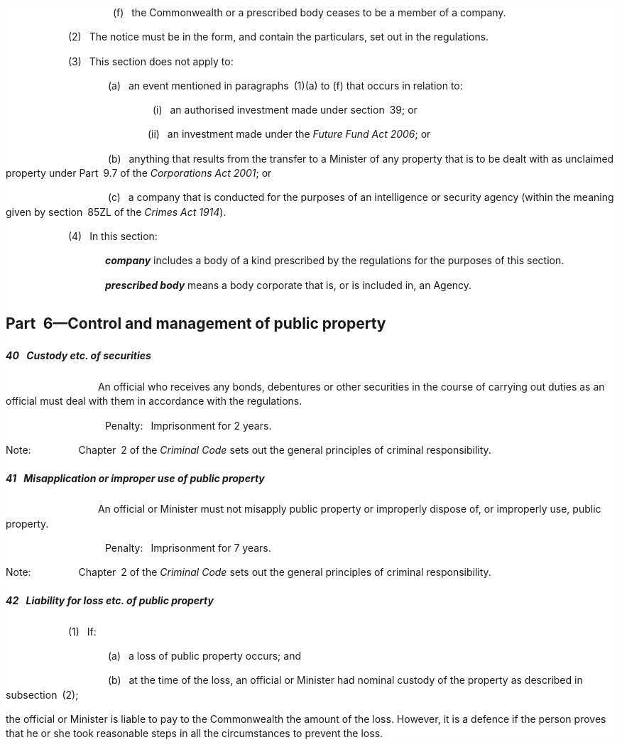                       (f)  the Commonwealth or a prescribed body ceases to be a member of a company.

             (2)  The notice must be in the form, and contain the particulars, set out in the regulations.

             (3)  This section does not apply to:

                     (a)  an event mentioned in paragraphs (1)(a) to (f) that occurs in relation to:

                              (i)  an authorised investment made under section 39; or

                             (ii)  an investment made under the _Future Fund Act 2006_; or

                     (b)  anything that results from the transfer to a Minister of any property that is to be dealt with as unclaimed property under Part 9.7 of the _Corporations Act 2001_; or

                     (c)  a company that is conducted for the purposes of an intelligence or security agency (within the meaning given by section 85ZL of the _Crimes Act 1914_).

             (4)  In this section:

                    <a name="compani"></a>**_company_** includes a body of a kind prescribed by the regulations for the purposes of this section.

                    <a name="prescrib-bodi"></a>**_prescribed body_** means a body corporate that is, or is included in, an Agency.

## Part 6—Control and management of public property

##### <a id="40"></a>40  Custody etc. of securities

                   An official who receives any bonds, debentures or other securities in the course of carrying out duties as an official must deal with them in accordance with the regulations.

                    Penalty:  Imprisonment for 2 years.

Note:          Chapter 2 of the _Criminal Code_ sets out the general principles of criminal responsibility.

##### <a id="41"></a>41  Misapplication or improper use of public property

                   An official or Minister must not misapply public property or improperly dispose of, or improperly use, public property.

                    Penalty:  Imprisonment for 7 years.

Note:          Chapter 2 of the _Criminal Code_ sets out the general principles of criminal responsibility.

##### <a id="42"></a>42  Liability for loss etc. of public property

             (1)  If:

                     (a)  a loss of public property occurs; and

                     (b)  at the time of the loss, an official or Minister had nominal custody of the property as described in subsection (2);

the official or Minister is liable to pay to the Commonwealth the amount of the loss. However, it is a defence if the person proves that he or she took reasonable steps in all the circumstances to prevent the loss.
